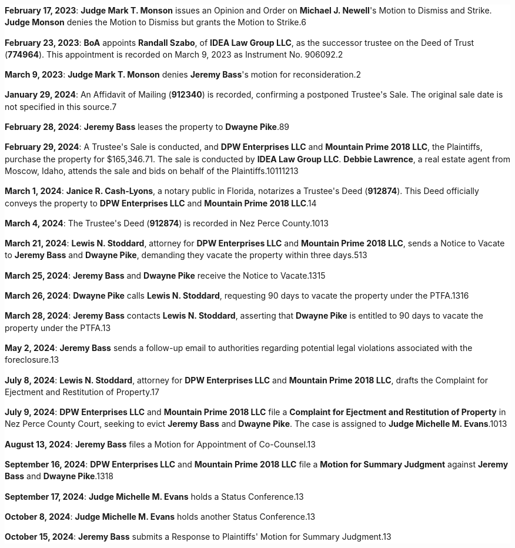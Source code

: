 **February 17, 2023**: **Judge Mark T. Monson** issues an Opinion and Order on **Michael J. Newell**'s Motion to Dismiss and Strike. **Judge Monson** denies the Motion to Dismiss but grants the Motion to Strike.6

**February 23, 2023**: **BoA** appoints **Randall Szabo**, of **IDEA Law Group LLC**, as the successor trustee on the Deed of Trust (**774964**). This appointment is recorded on March 9, 2023 as Instrument No. 906092.2

**March 9, 2023**: **Judge Mark T. Monson** denies **Jeremy Bass**'s motion for reconsideration.2

**January 29, 2024**: An Affidavit of Mailing (**912340**) is recorded, confirming a postponed Trustee's Sale. The original sale date is not specified in this source.7

**February 28, 2024**: **Jeremy Bass** leases the property to **Dwayne Pike**.89

**February 29, 2024**: A Trustee's Sale is conducted, and **DPW Enterprises LLC** and **Mountain Prime 2018 LLC**, the Plaintiffs, purchase the property for $165,346.71. The sale is conducted by **IDEA Law Group LLC**. **Debbie Lawrence**, a real estate agent from Moscow, Idaho, attends the sale and bids on behalf of the Plaintiffs.10111213

**March 1, 2024**: **Janice R. Cash-Lyons**, a notary public in Florida, notarizes a Trustee's Deed (**912874**). This Deed officially conveys the property to **DPW Enterprises LLC** and **Mountain Prime 2018 LLC**.14

**March 4, 2024**: The Trustee's Deed (**912874**) is recorded in Nez Perce County.1013

**March 21, 2024**: **Lewis N. Stoddard**, attorney for **DPW Enterprises LLC** and **Mountain Prime 2018 LLC**, sends a Notice to Vacate to **Jeremy Bass** and **Dwayne Pike**, demanding they vacate the property within three days.513

**March 25, 2024**: **Jeremy Bass** and **Dwayne Pike** receive the Notice to Vacate.1315

**March 26, 2024**: **Dwayne Pike** calls **Lewis N. Stoddard**, requesting 90 days to vacate the property under the PTFA.1316

**March 28, 2024**: **Jeremy Bass** contacts **Lewis N. Stoddard**, asserting that **Dwayne Pike** is entitled to 90 days to vacate the property under the PTFA.13

**May 2, 2024**: **Jeremy Bass** sends a follow-up email to authorities regarding potential legal violations associated with the foreclosure.13

**July 8, 2024**: **Lewis N. Stoddard**, attorney for **DPW Enterprises LLC** and **Mountain Prime 2018 LLC**, drafts the Complaint for Ejectment and Restitution of Property.17

**July 9, 2024**: **DPW Enterprises LLC** and **Mountain Prime 2018 LLC** file a **Complaint for Ejectment and Restitution of Property** in Nez Perce County Court, seeking to evict **Jeremy Bass** and **Dwayne Pike**. The case is assigned to **Judge Michelle M. Evans**.1013

**August 13, 2024**: **Jeremy Bass** files a Motion for Appointment of Co-Counsel.13

**September 16, 2024**: **DPW Enterprises LLC** and **Mountain Prime 2018 LLC** file a **Motion for Summary Judgment** against **Jeremy Bass** and **Dwayne Pike**.1318

**September 17, 2024**: **Judge Michelle M. Evans** holds a Status Conference.13

**October 8, 2024**: **Judge Michelle M. Evans** holds another Status Conference.13

**October 15, 2024**: **Jeremy Bass** submits a Response to Plaintiffs' Motion for Summary Judgment.13
